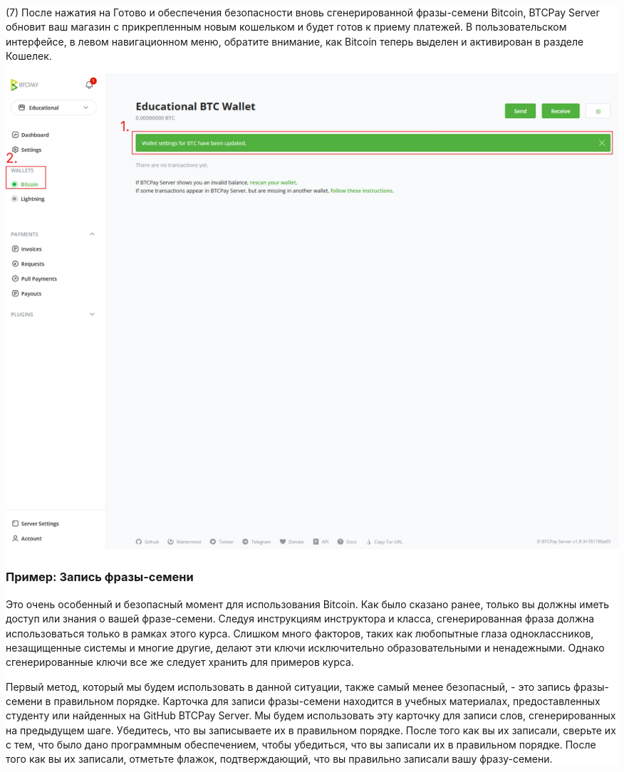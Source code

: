(7) После нажатия на Готово и обеспечения безопасности вновь сгенерированной фразы-семени Bitcoin, BTCPay Server обновит ваш магазин с прикрепленным новым кошельком и будет готов к приему платежей. В пользовательском интерфейсе, в левом навигационном меню, обратите внимание, как Bitcoin теперь выделен и активирован в разделе Кошелек.

![изображение](assets/en/30.webp)

### Пример: Запись фразы-семени

Это очень особенный и безопасный момент для использования Bitcoin. Как было сказано ранее, только вы должны иметь доступ или знания о вашей фразе-семени. Следуя инструкциям инструктора и класса, сгенерированная фраза должна использоваться только в рамках этого курса. Слишком много факторов, таких как любопытные глаза одноклассников, незащищенные системы и многие другие, делают эти ключи исключительно образовательными и ненадежными. Однако сгенерированные ключи все же следует хранить для примеров курса.

Первый метод, который мы будем использовать в данной ситуации, также самый менее безопасный, - это запись фразы-семени в правильном порядке. Карточка для записи фразы-семени находится в учебных материалах, предоставленных студенту или найденных на GitHub BTCPay Server. Мы будем использовать эту карточку для записи слов, сгенерированных на предыдущем шаге. Убедитесь, что вы записываете их в правильном порядке. После того как вы их записали, сверьте их с тем, что было дано программным обеспечением, чтобы убедиться, что вы записали их в правильном порядке. После того как вы их записали, отметьте флажок, подтверждающий, что вы правильно записали вашу фразу-семени.
